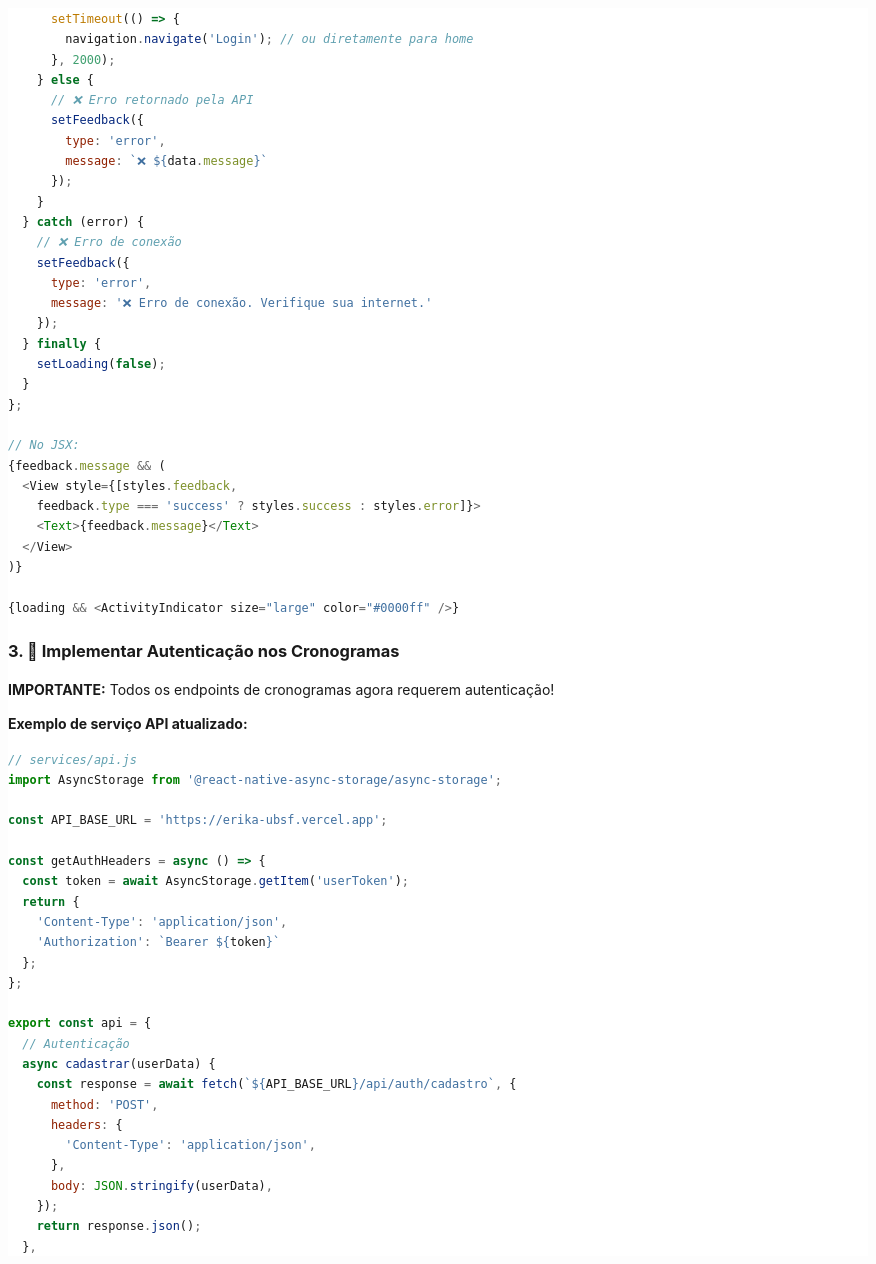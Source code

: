 ```javascript
      setTimeout(() => {
        navigation.navigate('Login'); // ou diretamente para home
      }, 2000);
    } else {
      // ❌ Erro retornado pela API
      setFeedback({ 
        type: 'error', 
        message: `❌ ${data.message}` 
      });
    }
  } catch (error) {
    // ❌ Erro de conexão
    setFeedback({ 
      type: 'error', 
      message: '❌ Erro de conexão. Verifique sua internet.' 
    });
  } finally {
    setLoading(false);
  }
};

// No JSX:
{feedback.message && (
  <View style={[styles.feedback, 
    feedback.type === 'success' ? styles.success : styles.error]}>
    <Text>{feedback.message}</Text>
  </View>
)}

{loading && <ActivityIndicator size="large" color="#0000ff" />}
```

### 3. **🔑 Implementar Autenticação nos Cronogramas**

**IMPORTANTE:** Todos os endpoints de cronogramas agora requerem autenticação!

**Exemplo de serviço API atualizado:**
```javascript
// services/api.js
import AsyncStorage from '@react-native-async-storage/async-storage';

const API_BASE_URL = 'https://erika-ubsf.vercel.app';

const getAuthHeaders = async () => {
  const token = await AsyncStorage.getItem('userToken');
  return {
    'Content-Type': 'application/json',
    'Authorization': `Bearer ${token}`
  };
};

export const api = {
  // Autenticação
  async cadastrar(userData) {
    const response = await fetch(`${API_BASE_URL}/api/auth/cadastro`, {
      method: 'POST',
      headers: {
        'Content-Type': 'application/json',
      },
      body: JSON.stringify(userData),
    });
    return response.json();
  },

```